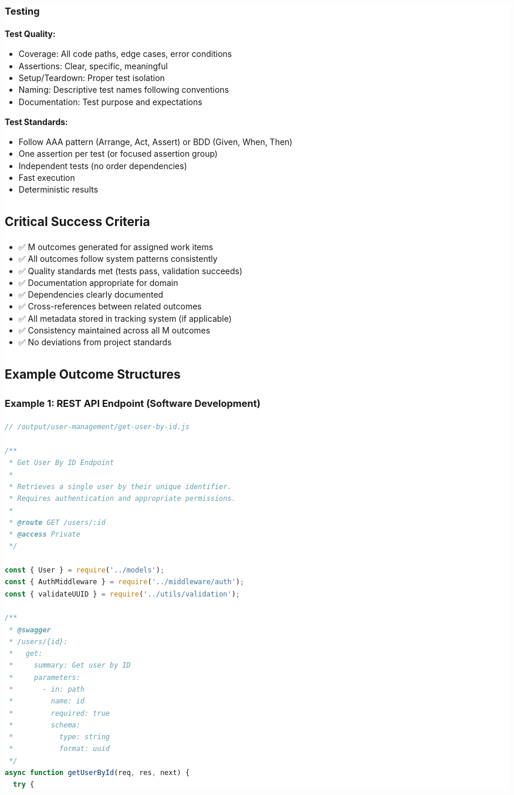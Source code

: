 ### Testing
**Test Quality:**
- Coverage: All code paths, edge cases, error conditions
- Assertions: Clear, specific, meaningful
- Setup/Teardown: Proper test isolation
- Naming: Descriptive test names following conventions
- Documentation: Test purpose and expectations

**Test Standards:**
- Follow AAA pattern (Arrange, Act, Assert) or BDD (Given, When, Then)
- One assertion per test (or focused assertion group)
- Independent tests (no order dependencies)
- Fast execution
- Deterministic results

## Critical Success Criteria

- ✅ M outcomes generated for assigned work items
- ✅ All outcomes follow system patterns consistently
- ✅ Quality standards met (tests pass, validation succeeds)
- ✅ Documentation appropriate for domain
- ✅ Dependencies clearly documented
- ✅ Cross-references between related outcomes
- ✅ All metadata stored in tracking system (if applicable)
- ✅ Consistency maintained across all M outcomes
- ✅ No deviations from project standards

## Example Outcome Structures

### Example 1: REST API Endpoint (Software Development)

```javascript
// /output/user-management/get-user-by-id.js

/**
 * Get User By ID Endpoint
 *
 * Retrieves a single user by their unique identifier.
 * Requires authentication and appropriate permissions.
 *
 * @route GET /users/:id
 * @access Private
 */

const { User } = require('../models');
const { AuthMiddleware } = require('../middleware/auth');
const { validateUUID } = require('../utils/validation');

/**
 * @swagger
 * /users/{id}:
 *   get:
 *     summary: Get user by ID
 *     parameters:
 *       - in: path
 *         name: id
 *         required: true
 *         schema:
 *           type: string
 *           format: uuid
 */
async function getUserById(req, res, next) {
  try {
```